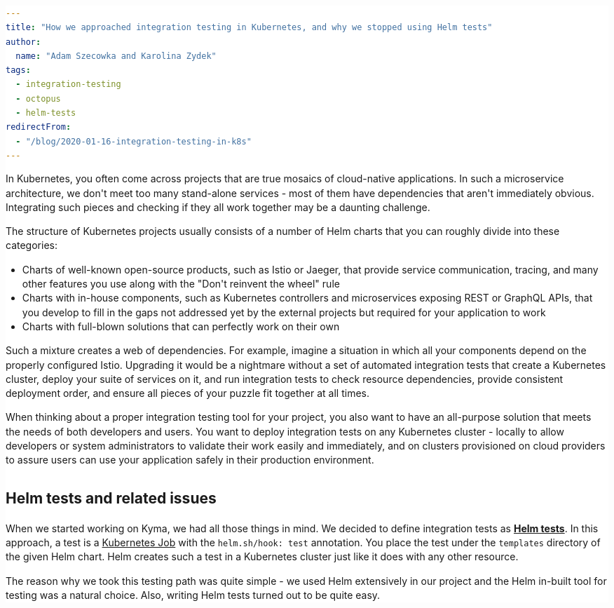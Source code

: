 ```yaml
---
title: "How we approached integration testing in Kubernetes, and why we stopped using Helm tests"
author:
  name: "Adam Szecowka and Karolina Zydek"
tags:
  - integration-testing
  - octopus
  - helm-tests
redirectFrom:
  - "/blog/2020-01-16-integration-testing-in-k8s"
---
```


In Kubernetes, you often come across projects that are true mosaics of cloud-native applications. In such a microservice architecture, we don't meet too many stand-alone services - most of them have dependencies that aren't immediately obvious. Integrating such pieces and checking if they all work together may be a daunting challenge.



The structure of Kubernetes projects usually consists of a number of Helm charts that you can roughly divide into these categories:

- Charts of well-known open-source products, such as Istio or Jaeger, that provide service communication, tracing, and many other features you use along with the "Don't reinvent the wheel" rule  
- Charts with in-house components, such as Kubernetes controllers and microservices exposing REST or GraphQL APIs, that you develop to fill in the gaps not addressed yet by the external projects but required for your application to work
- Charts with full-blown solutions that can perfectly work on their own

Such a mixture creates a web of dependencies. For example, imagine a situation in which all your components depend on the properly configured Istio. Upgrading it would be a nightmare without a set of automated integration tests that create a Kubernetes cluster, deploy your suite of services on it, and run integration tests to check resource dependencies, provide consistent deployment order, and ensure all pieces of your puzzle fit together at all times.

When thinking about a proper integration testing tool for your project, you also want to have an all-purpose solution that meets the needs of both developers and users. You want to deploy integration tests on any Kubernetes cluster - locally to allow developers or system administrators to validate their work easily and immediately, and on clusters provisioned on cloud providers to assure users can use your application safely in their production environment.

## Helm tests and related issues

When we started working on Kyma, we had all those things in mind. We decided to define integration tests as [**Helm tests**](https://helm.sh/docs/topics/chart_tests/). In this approach, a test is a [Kubernetes Job](https://kubernetes.io/docs/concepts/workloads/controllers/jobs-run-to-completion/) with the `helm.sh/hook: test` annotation. You place the test under the `templates` directory of the given Helm chart. Helm creates such a test in a Kubernetes cluster just like it does with any other resource.

The reason why we took this testing path was quite simple - we used Helm extensively in our project and the Helm in-built tool for testing was a natural choice. Also, writing Helm tests turned out to be quite easy.
